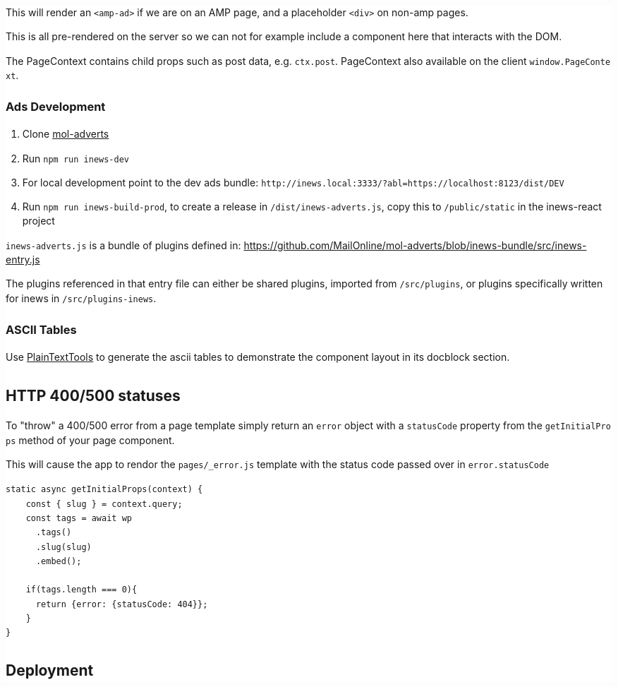 This will render an `<amp-ad>` if we are on an AMP page, and a placeholder `<div>` on non-amp pages.

This is all pre-rendered on the server so we can not for example include a component here that interacts with the DOM.

The PageContext contains child props such as post data, e.g. `ctx.post`. PageContext also available on the client `window.PageContext`.

### Ads Development

1. Clone [mol-adverts](https://github.com/MailOnline/mol-adverts)

1. Run `npm run inews-dev`

1. For local development point to the dev ads bundle: `http://inews.local:3333/?abl=https://localhost:8123/dist/DEV`

1. Run `npm run inews-build-prod`, to create a release in `/dist/inews-adverts.js`, copy this to `/public/static` in the inews-react project

`inews-adverts.js` is a bundle of plugins defined in: https://github.com/MailOnline/mol-adverts/blob/inews-bundle/src/inews-entry.js

The plugins referenced in that entry file can either be shared plugins, imported from `/src/plugins`, or plugins specifically written for inews in `/src/plugins-inews`.

### ASCII Tables

Use [PlainTextTools](https://plaintexttools.github.io/plain-text-table/) to generate the ascii tables to demonstrate the
component layout in its docblock section.

## HTTP 400/500 statuses

To "throw" a 400/500 error from a page template simply return an `error` object with a `statusCode` property from the `getInitialProps` method of your page component.

This will cause the app to rendor the `pages/_error.js` template with the status code passed over in `error.statusCode`

```
static async getInitialProps(context) {
    const { slug } = context.query;
    const tags = await wp
      .tags()
      .slug(slug)
      .embed();

    if(tags.length === 0){
      return {error: {statusCode: 404}};
    }
}
```

## Deployment
